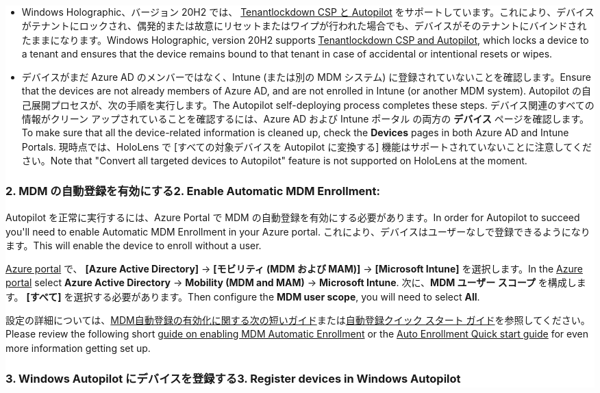 - <span data-ttu-id="caa4d-156">Windows Holographic、バージョン 20H2 では、 [Tenantlockdown CSP と Autopilot](hololens2-autopilot.md#tenantlockdown-csp-and-autopilot) をサポートしています。これにより、デバイスがテナントにロックされ、偶発的または故意にリセットまたはワイプが行われた場合でも、デバイスがそのテナントにバインドされたままになります。</span><span class="sxs-lookup"><span data-stu-id="caa4d-156">Windows Holographic, version 20H2 supports [Tenantlockdown CSP and Autopilot](hololens2-autopilot.md#tenantlockdown-csp-and-autopilot), which locks a device to a tenant and  ensures that the device remains bound to that tenant in case of accidental or intentional resets or wipes.</span></span>  

- <span data-ttu-id="caa4d-157">デバイスがまだ Azure AD のメンバーではなく、Intune (または別の MDM システム) に登録されていないことを確認します。</span><span class="sxs-lookup"><span data-stu-id="caa4d-157">Ensure that the devices are not already members of Azure AD, and are not enrolled in Intune (or another MDM system).</span></span> <span data-ttu-id="caa4d-158">Autopilot の自己展開プロセスが、次の手順を実行します。</span><span class="sxs-lookup"><span data-stu-id="caa4d-158">The Autopilot self-deploying process completes these steps.</span></span> <span data-ttu-id="caa4d-159">デバイス関連のすべての情報がクリーン アップされていることを確認するには、Azure AD および Intune ポータル の両方の **デバイス** ページを確認します。</span><span class="sxs-lookup"><span data-stu-id="caa4d-159">To make sure that all the device-related information is cleaned up, check the **Devices** pages in both Azure AD and Intune Portals.</span></span> <span data-ttu-id="caa4d-160">現時点では、HoloLens で [すべての対象デバイスを Autopilot に変換する] 機能はサポートされていないことに注意してください。</span><span class="sxs-lookup"><span data-stu-id="caa4d-160">Note that "Convert all targeted devices to Autopilot" feature is not supported on HoloLens at the moment.</span></span>  

### <a name="2-enable-automatic-mdm-enrollment"></a><span data-ttu-id="caa4d-161">2. MDM の自動登録を有効にする</span><span class="sxs-lookup"><span data-stu-id="caa4d-161">2. Enable Automatic MDM Enrollment:</span></span>

<span data-ttu-id="caa4d-162">Autopilot を正常に実行するには、Azure Portal で MDM の自動登録を有効にする必要があります。</span><span class="sxs-lookup"><span data-stu-id="caa4d-162">In order for Autopilot to succeed you'll need to enable Automatic MDM Enrollment in your Azure portal.</span></span> <span data-ttu-id="caa4d-163">これにより、デバイスはユーザーなしで登録できるようになります。</span><span class="sxs-lookup"><span data-stu-id="caa4d-163">This will enable the device to enroll without a user.</span></span>

<span data-ttu-id="caa4d-164">[Azure portal](https://portal.azure.com/#home) で、 **[Azure Active Directory]**  ->  **[モビリティ (MDM および MAM)]**  ->  **[Microsoft Intune]** を選択します。</span><span class="sxs-lookup"><span data-stu-id="caa4d-164">In the [Azure portal](https://portal.azure.com/#home) select **Azure Active Directory** -> **Mobility (MDM and MAM)** -> **Microsoft Intune**.</span></span> <span data-ttu-id="caa4d-165">次に、**MDM ユーザー スコープ** を構成します。 **[すべて]** を選択する必要があります。</span><span class="sxs-lookup"><span data-stu-id="caa4d-165">Then configure the **MDM user scope**, you will need to select **All**.</span></span>

<span data-ttu-id="caa4d-166">設定の詳細については、[MDM自動登録の有効化に関する次の短いガイド](https://docs.microsoft.com/windows/client-management/mdm/azure-ad-and-microsoft-intune-automatic-mdm-enrollment-in-the-new-portal)または[自動登録クイック スタート ガイド](https://docs.microsoft.com/mem/intune/enrollment/quickstart-setup-auto-enrollment)を参照してください。</span><span class="sxs-lookup"><span data-stu-id="caa4d-166">Please review the following short [guide on enabling MDM Automatic Enrollment](https://docs.microsoft.com/windows/client-management/mdm/azure-ad-and-microsoft-intune-automatic-mdm-enrollment-in-the-new-portal) or the [Auto Enrollment Quick start guide](https://docs.microsoft.com/mem/intune/enrollment/quickstart-setup-auto-enrollment) for even more information getting set up.</span></span>

### <a name="3-register-devices-in-windows-autopilot"></a><span data-ttu-id="caa4d-167">3. Windows Autopilot にデバイスを登録する</span><span class="sxs-lookup"><span data-stu-id="caa4d-167">3. Register devices in Windows Autopilot</span></span>
